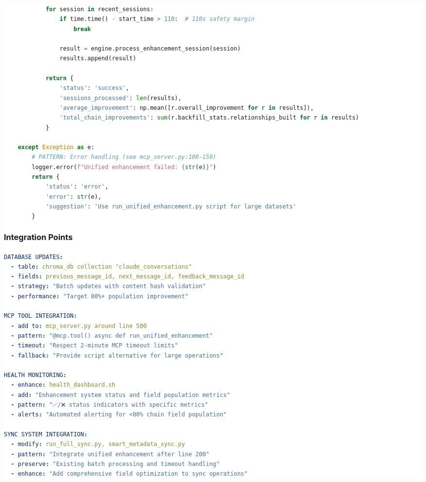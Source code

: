 ```python
            for session in recent_sessions:
                if time.time() - start_time > 110:  # 110s safety margin
                    break
                    
                result = engine.process_enhancement_session(session)
                results.append(result)
            
            return {
                'status': 'success',
                'sessions_processed': len(results),
                'average_improvement': np.mean([r.overall_improvement for r in results]),
                'total_chain_improvements': sum(r.backfill_stats.relationships_built for r in results)
            }
            
    except Exception as e:
        # PATTERN: Error handling (see mcp_server.py:100-150)
        logger.error(f"Unified enhancement failed: {str(e)}")
        return {
            'status': 'error',
            'error': str(e),
            'suggestion': 'Use run_unified_enhancement.py script for large datasets'
        }
```

### Integration Points

```yaml
DATABASE UPDATES:
  - table: chroma_db collection "claude_conversations"
  - fields: previous_message_id, next_message_id, feedback_message_id
  - strategy: "Batch updates with content hash validation"
  - performance: "Target 80%+ population improvement"

MCP TOOL INTEGRATION:
  - add to: mcp_server.py around line 500
  - pattern: "@mcp.tool() async def run_unified_enhancement"
  - timeout: "Respect 2-minute MCP timeout limits"
  - fallback: "Provide script alternative for large operations"

HEALTH MONITORING:
  - enhance: health_dashboard.sh
  - add: "Enhancement system status and field population metrics"
  - pattern: "✅/❌ status indicators with specific metrics"
  - alerts: "Automated alerting for <80% chain field population"

SYNC SYSTEM INTEGRATION:
  - modify: run_full_sync.py, smart_metadata_sync.py
  - pattern: "Integrate unified enhancement after line 200"
  - preserve: "Existing batch processing and timeout handling"
  - enhance: "Add comprehensive field optimization to sync operations"
```
